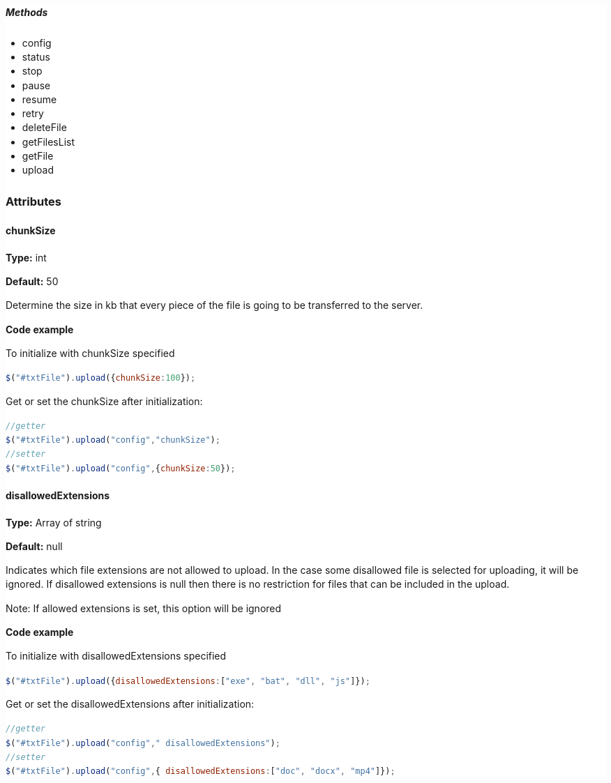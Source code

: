 ##### Methods
* config
* status
* stop
* pause
* resume
* retry
* deleteFile
* getFilesList
* getFile
* upload

### Attributes
#### chunkSize
**Type:** int

**Default:** 50

Determine the size in kb that every piece of the file is going to be transferred to the server.

**Code example**

To initialize with chunkSize specified
```javascript
$("#txtFile").upload({chunkSize:100});
```
Get or set the chunkSize after initialization:

```javascript
//getter
$("#txtFile").upload("config","chunkSize");
//setter
$("#txtFile").upload("config",{chunkSize:50});

```

#### disallowedExtensions
**Type:** Array of string

**Default:** null

Indicates which file extensions are not allowed to upload. In the case some disallowed file is selected for uploading, it will be ignored. If disallowed extensions is null then there is no restriction for files that can be included in the upload.

Note: If allowed extensions is set, this option will be ignored


**Code example**

To initialize with disallowedExtensions specified
```javascript
$("#txtFile").upload({disallowedExtensions:["exe", "bat", "dll", "js"]});
```
Get or set the disallowedExtensions after initialization:

```javascript
//getter
$("#txtFile").upload("config"," disallowedExtensions");
//setter
$("#txtFile").upload("config",{ disallowedExtensions:["doc", "docx", "mp4"]});

```

